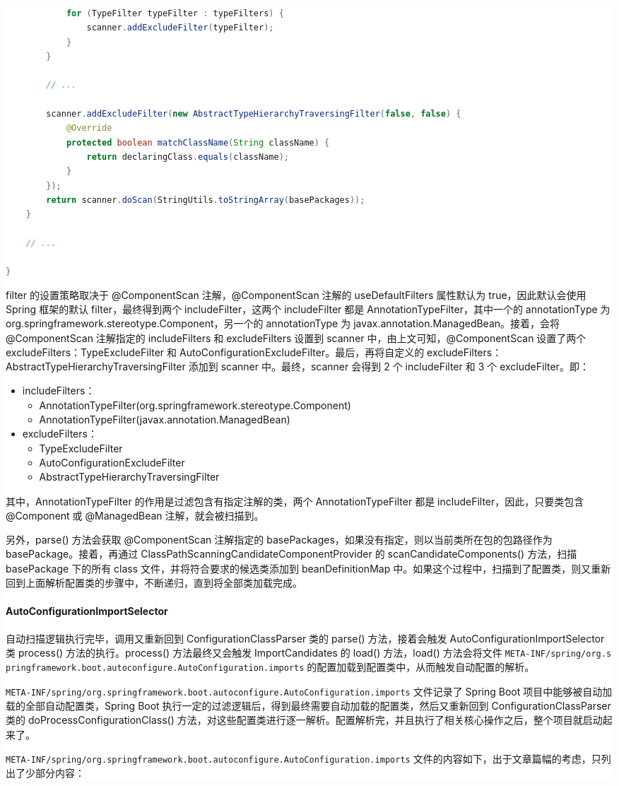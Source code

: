 ```java
            for (TypeFilter typeFilter : typeFilters) {
                scanner.addExcludeFilter(typeFilter);
            }
        }

        // ...

        scanner.addExcludeFilter(new AbstractTypeHierarchyTraversingFilter(false, false) {
            @Override
            protected boolean matchClassName(String className) {
                return declaringClass.equals(className);
            }
        });
        return scanner.doScan(StringUtils.toStringArray(basePackages));
    }
    
    // ...
    
}
```

filter 的设置策略取决于 @ComponentScan 注解，@ComponentScan 注解的 useDefaultFilters 属性默认为 true，因此默认会使用 Spring 框架的默认 filter，最终得到两个 includeFilter，这两个 includeFilter 都是 AnnotationTypeFilter，其中一个的 annotationType 为 org.springframework.stereotype.Component，另一个的 annotationType 为 javax.annotation.ManagedBean。接着，会将 @ComponentScan 注解指定的 includeFilters 和 excludeFilters 设置到 scanner 中，由上文可知，@ComponentScan 设置了两个 excludeFilters：TypeExcludeFilter 和 AutoConfigurationExcludeFilter。最后，再将自定义的 excludeFilters：AbstractTypeHierarchyTraversingFilter 添加到 scanner 中。最终，scanner 会得到 2 个 includeFilter 和 3 个 excludeFilter。即：

- includeFilters：
  - AnnotationTypeFilter(org.springframework.stereotype.Component)
  - AnnotationTypeFilter(javax.annotation.ManagedBean)
- excludeFilters：
  - TypeExcludeFilter
  - AutoConfigurationExcludeFilter
  - AbstractTypeHierarchyTraversingFilter

其中，AnnotationTypeFilter 的作用是过滤包含有指定注解的类，两个 AnnotationTypeFilter 都是 includeFilter，因此，只要类包含 @Component 或 @ManagedBean 注解，就会被扫描到。

另外，parse() 方法会获取 @ComponentScan 注解指定的 basePackages，如果没有指定，则以当前类所在包的包路径作为 basePackage。接着，再通过 ClassPathScanningCandidateComponentProvider 的 scanCandidateComponents() 方法，扫描 basePackage 下的所有 class 文件，并将符合要求的候选类添加到 beanDefinitionMap 中。如果这个过程中，扫描到了配置类，则又重新回到上面解析配置类的步骤中，不断递归，直到将全部类加载完成。

#### AutoConfigurationImportSelector

自动扫描逻辑执行完毕，调用又重新回到 ConfigurationClassParser 类的 parse() 方法，接着会触发 AutoConfigurationImportSelector 类 process() 方法的执行。process() 方法最终又会触发 ImportCandidates 的 load() 方法，load() 方法会将文件 `META-INF/spring/org.springframework.boot.autoconfigure.AutoConfiguration.imports` 的配置加载到配置类中，从而触发自动配置的解析。

`META-INF/spring/org.springframework.boot.autoconfigure.AutoConfiguration.imports` 文件记录了 Spring Boot 项目中能够被自动加载的全部自动配置类，Spring Boot 执行一定的过滤逻辑后，得到最终需要自动加载的配置类，然后又重新回到 ConfigurationClassParser 类的 doProcessConfigurationClass() 方法，对这些配置类进行逐一解析。配置解析完，并且执行了相关核心操作之后，整个项目就启动起来了。

`META-INF/spring/org.springframework.boot.autoconfigure.AutoConfiguration.imports` 文件的内容如下，出于文章篇幅的考虑，只列出了少部分内容：
